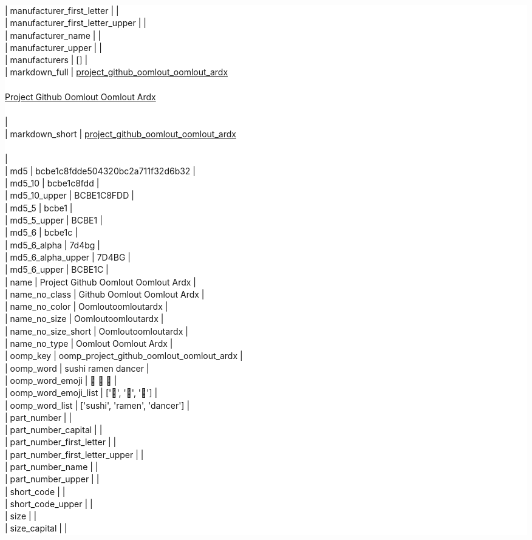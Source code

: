 | manufacturer_first_letter |  |  
| manufacturer_first_letter_upper |  |  
| manufacturer_name |  |  
| manufacturer_upper |  |  
| manufacturers | [] |  
| markdown_full | [project_github_oomlout_oomlout_ardx](https://github.com/oomlout/oomlout_oomp_current_version_messy/tree/main/parts/project_github_oomlout_oomlout_ardx)<br>[](https://github.com/oomlout/oomlout_oomp_current_version_messy/tree/main/parts/project_github_oomlout_oomlout_ardx)<br>[Project Github Oomlout Oomlout Ardx](https://github.com/oomlout/oomlout_oomp_current_version_messy/tree/main/parts/project_github_oomlout_oomlout_ardx)<br><br> |  
| markdown_short | [project_github_oomlout_oomlout_ardx](https://github.com/oomlout/oomlout_oomp_current_version_messy/tree/main/parts/project_github_oomlout_oomlout_ardx)<br><br> |  
| md5 | bcbe1c8fdde504320bc2a711f32d6b32 |  
| md5_10 | bcbe1c8fdd |  
| md5_10_upper | BCBE1C8FDD |  
| md5_5 | bcbe1 |  
| md5_5_upper | BCBE1 |  
| md5_6 | bcbe1c |  
| md5_6_alpha | 7d4bg |  
| md5_6_alpha_upper | 7D4BG |  
| md5_6_upper | BCBE1C |  
| name | Project Github Oomlout Oomlout Ardx |  
| name_no_class | Github Oomlout Oomlout Ardx |  
| name_no_color | Oomloutoomloutardx |  
| name_no_size | Oomloutoomloutardx |  
| name_no_size_short | Oomloutoomloutardx |  
| name_no_type | Oomlout Oomlout Ardx |  
| oomp_key | oomp_project_github_oomlout_oomlout_ardx |  
| oomp_word | sushi ramen dancer |  
| oomp_word_emoji | :sushi: :ramen: :dancer: |  
| oomp_word_emoji_list | [':sushi:', ':ramen:', ':dancer:'] |  
| oomp_word_list | ['sushi', 'ramen', 'dancer'] |  
| part_number |  |  
| part_number_capital |  |  
| part_number_first_letter |  |  
| part_number_first_letter_upper |  |  
| part_number_name |  |  
| part_number_upper |  |  
| short_code |  |  
| short_code_upper |  |  
| size |  |  
| size_capital |  |  